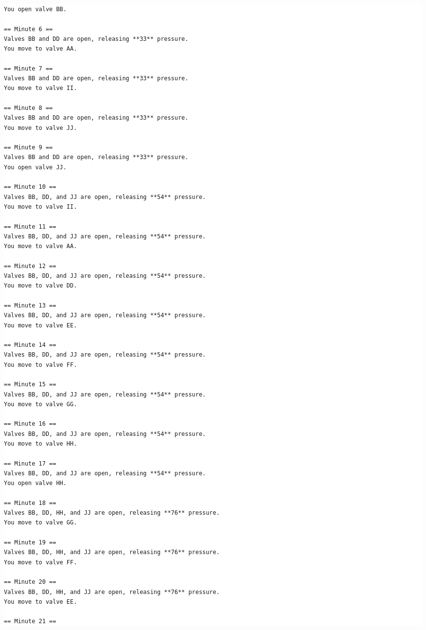 ```
You open valve BB.

== Minute 6 ==
Valves BB and DD are open, releasing **33** pressure.
You move to valve AA.

== Minute 7 ==
Valves BB and DD are open, releasing **33** pressure.
You move to valve II.

== Minute 8 ==
Valves BB and DD are open, releasing **33** pressure.
You move to valve JJ.

== Minute 9 ==
Valves BB and DD are open, releasing **33** pressure.
You open valve JJ.

== Minute 10 ==
Valves BB, DD, and JJ are open, releasing **54** pressure.
You move to valve II.

== Minute 11 ==
Valves BB, DD, and JJ are open, releasing **54** pressure.
You move to valve AA.

== Minute 12 ==
Valves BB, DD, and JJ are open, releasing **54** pressure.
You move to valve DD.

== Minute 13 ==
Valves BB, DD, and JJ are open, releasing **54** pressure.
You move to valve EE.

== Minute 14 ==
Valves BB, DD, and JJ are open, releasing **54** pressure.
You move to valve FF.

== Minute 15 ==
Valves BB, DD, and JJ are open, releasing **54** pressure.
You move to valve GG.

== Minute 16 ==
Valves BB, DD, and JJ are open, releasing **54** pressure.
You move to valve HH.

== Minute 17 ==
Valves BB, DD, and JJ are open, releasing **54** pressure.
You open valve HH.

== Minute 18 ==
Valves BB, DD, HH, and JJ are open, releasing **76** pressure.
You move to valve GG.

== Minute 19 ==
Valves BB, DD, HH, and JJ are open, releasing **76** pressure.
You move to valve FF.

== Minute 20 ==
Valves BB, DD, HH, and JJ are open, releasing **76** pressure.
You move to valve EE.

== Minute 21 ==
```